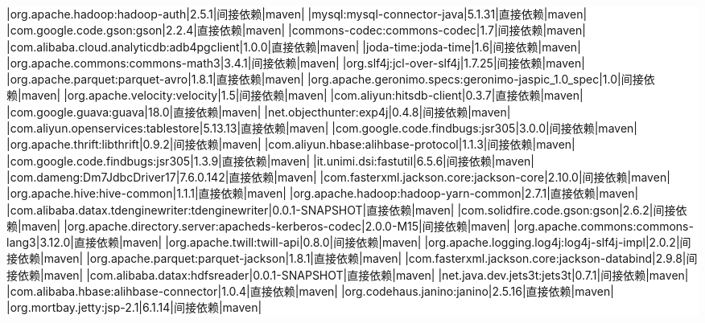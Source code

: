 |org.apache.hadoop:hadoop-auth|2.5.1|间接依赖|maven|
|mysql:mysql-connector-java|5.1.31|直接依赖|maven|
|com.google.code.gson:gson|2.2.4|直接依赖|maven|
|commons-codec:commons-codec|1.7|间接依赖|maven|
|com.alibaba.cloud.analyticdb:adb4pgclient|1.0.0|直接依赖|maven|
|joda-time:joda-time|1.6|间接依赖|maven|
|org.apache.commons:commons-math3|3.4.1|间接依赖|maven|
|org.slf4j:jcl-over-slf4j|1.7.25|间接依赖|maven|
|org.apache.parquet:parquet-avro|1.8.1|直接依赖|maven|
|org.apache.geronimo.specs:geronimo-jaspic_1.0_spec|1.0|间接依赖|maven|
|org.apache.velocity:velocity|1.5|间接依赖|maven|
|com.aliyun:hitsdb-client|0.3.7|直接依赖|maven|
|com.google.guava:guava|18.0|直接依赖|maven|
|net.objecthunter:exp4j|0.4.8|间接依赖|maven|
|com.aliyun.openservices:tablestore|5.13.13|直接依赖|maven|
|com.google.code.findbugs:jsr305|3.0.0|间接依赖|maven|
|org.apache.thrift:libthrift|0.9.2|间接依赖|maven|
|com.aliyun.hbase:alihbase-protocol|1.1.3|间接依赖|maven|
|com.google.code.findbugs:jsr305|1.3.9|直接依赖|maven|
|it.unimi.dsi:fastutil|6.5.6|间接依赖|maven|
|com.dameng:Dm7JdbcDriver17|7.6.0.142|直接依赖|maven|
|com.fasterxml.jackson.core:jackson-core|2.10.0|间接依赖|maven|
|org.apache.hive:hive-common|1.1.1|直接依赖|maven|
|org.apache.hadoop:hadoop-yarn-common|2.7.1|直接依赖|maven|
|com.alibaba.datax.tdenginewriter:tdenginewriter|0.0.1-SNAPSHOT|直接依赖|maven|
|com.solidfire.code.gson:gson|2.6.2|间接依赖|maven|
|org.apache.directory.server:apacheds-kerberos-codec|2.0.0-M15|间接依赖|maven|
|org.apache.commons:commons-lang3|3.12.0|直接依赖|maven|
|org.apache.twill:twill-api|0.8.0|间接依赖|maven|
|org.apache.logging.log4j:log4j-slf4j-impl|2.0.2|间接依赖|maven|
|org.apache.parquet:parquet-jackson|1.8.1|直接依赖|maven|
|com.fasterxml.jackson.core:jackson-databind|2.9.8|间接依赖|maven|
|com.alibaba.datax:hdfsreader|0.0.1-SNAPSHOT|直接依赖|maven|
|net.java.dev.jets3t:jets3t|0.7.1|间接依赖|maven|
|com.alibaba.hbase:alihbase-connector|1.0.4|直接依赖|maven|
|org.codehaus.janino:janino|2.5.16|直接依赖|maven|
|org.mortbay.jetty:jsp-2.1|6.1.14|间接依赖|maven|